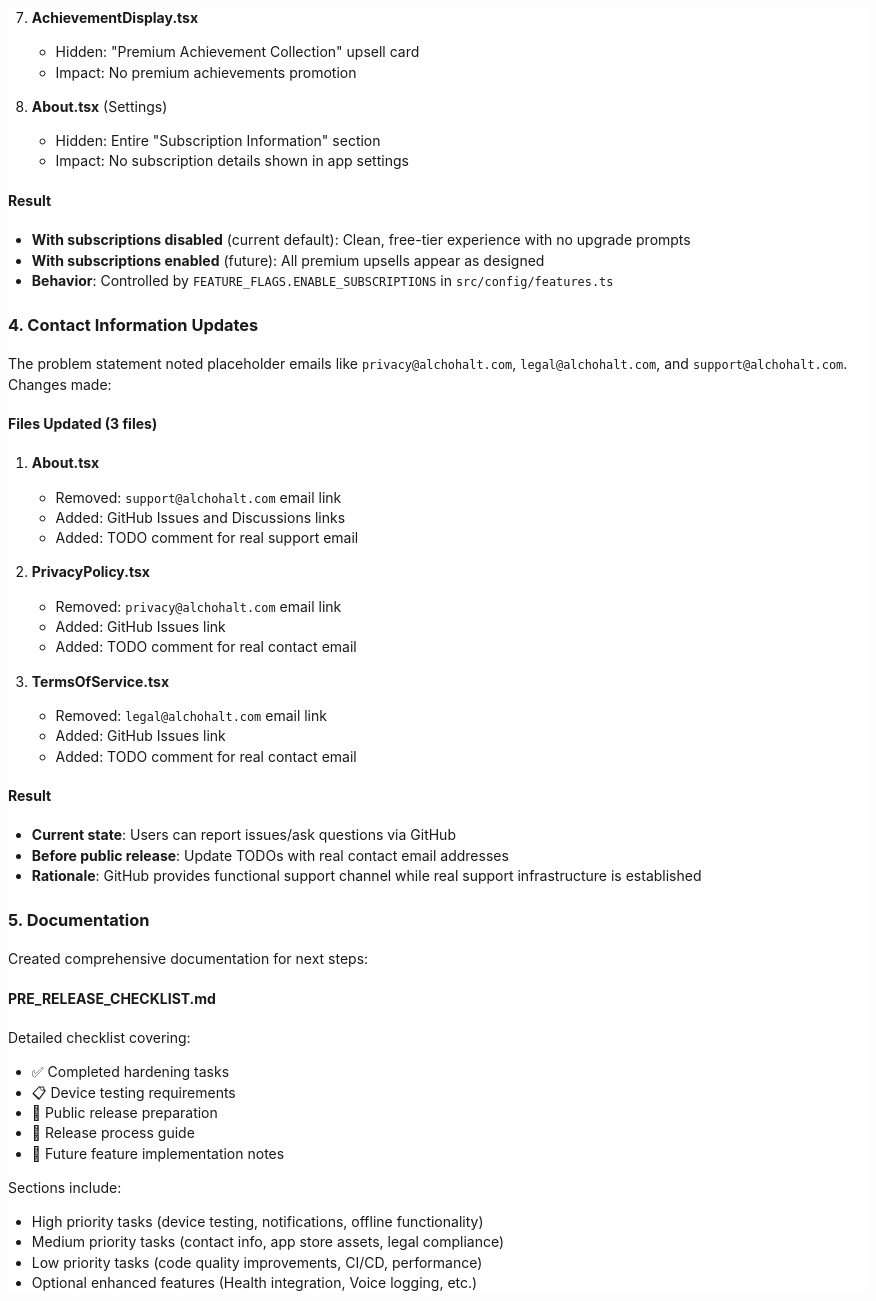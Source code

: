 7. **AchievementDisplay.tsx**
   - Hidden: "Premium Achievement Collection" upsell card
   - Impact: No premium achievements promotion

8. **About.tsx** (Settings)
   - Hidden: Entire "Subscription Information" section
   - Impact: No subscription details shown in app settings

#### Result
- **With subscriptions disabled** (current default): Clean, free-tier experience with no upgrade prompts
- **With subscriptions enabled** (future): All premium upsells appear as designed
- **Behavior**: Controlled by `FEATURE_FLAGS.ENABLE_SUBSCRIPTIONS` in `src/config/features.ts`

### 4. Contact Information Updates
The problem statement noted placeholder emails like `privacy@alchohalt.com`, `legal@alchohalt.com`, and `support@alchohalt.com`. Changes made:

#### Files Updated (3 files)
1. **About.tsx**
   - Removed: `support@alchohalt.com` email link
   - Added: GitHub Issues and Discussions links
   - Added: TODO comment for real support email

2. **PrivacyPolicy.tsx**
   - Removed: `privacy@alchohalt.com` email link
   - Added: GitHub Issues link
   - Added: TODO comment for real contact email

3. **TermsOfService.tsx**
   - Removed: `legal@alchohalt.com` email link
   - Added: GitHub Issues link
   - Added: TODO comment for real contact email

#### Result
- **Current state**: Users can report issues/ask questions via GitHub
- **Before public release**: Update TODOs with real contact email addresses
- **Rationale**: GitHub provides functional support channel while real support infrastructure is established

### 5. Documentation
Created comprehensive documentation for next steps:

#### PRE_RELEASE_CHECKLIST.md
Detailed checklist covering:
- ✅ Completed hardening tasks
- 📋 Device testing requirements
- 🎯 Public release preparation
- 🚀 Release process guide
- 📝 Future feature implementation notes

Sections include:
- High priority tasks (device testing, notifications, offline functionality)
- Medium priority tasks (contact info, app store assets, legal compliance)
- Low priority tasks (code quality improvements, CI/CD, performance)
- Optional enhanced features (Health integration, Voice logging, etc.)
